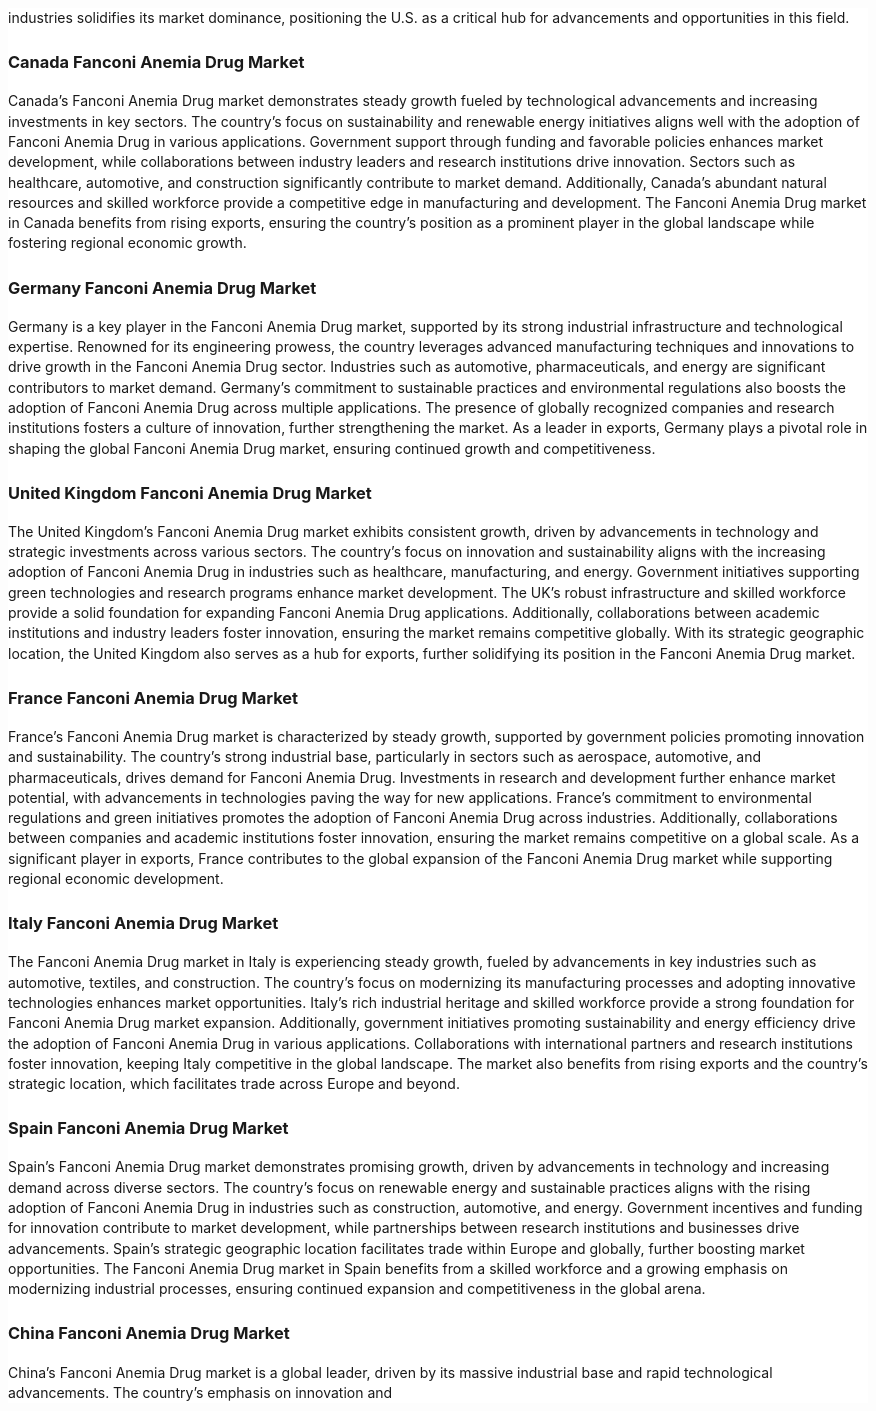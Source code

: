 industries solidifies its market dominance, positioning the U.S. as a critical hub for advancements and opportunities in this field.</p><h3>Canada Fanconi Anemia Drug Market</h3><p>Canada&rsquo;s Fanconi Anemia Drug market demonstrates steady growth fueled by technological advancements and increasing investments in key sectors. The country&rsquo;s focus on sustainability and renewable energy initiatives aligns well with the adoption of Fanconi Anemia Drug in various applications. Government support through funding and favorable policies enhances market development, while collaborations between industry leaders and research institutions drive innovation. Sectors such as healthcare, automotive, and construction significantly contribute to market demand. Additionally, Canada&rsquo;s abundant natural resources and skilled workforce provide a competitive edge in manufacturing and development. The Fanconi Anemia Drug market in Canada benefits from rising exports, ensuring the country&rsquo;s position as a prominent player in the global landscape while fostering regional economic growth.</p><h3>Germany Fanconi Anemia Drug Market</h3><p>Germany is a key player in the Fanconi Anemia Drug market, supported by its strong industrial infrastructure and technological expertise. Renowned for its engineering prowess, the country leverages advanced manufacturing techniques and innovations to drive growth in the Fanconi Anemia Drug sector. Industries such as automotive, pharmaceuticals, and energy are significant contributors to market demand. Germany&rsquo;s commitment to sustainable practices and environmental regulations also boosts the adoption of Fanconi Anemia Drug across multiple applications. The presence of globally recognized companies and research institutions fosters a culture of innovation, further strengthening the market. As a leader in exports, Germany plays a pivotal role in shaping the global Fanconi Anemia Drug market, ensuring continued growth and competitiveness.</p><h3>United Kingdom Fanconi Anemia Drug Market</h3><p>The United Kingdom&rsquo;s Fanconi Anemia Drug market exhibits consistent growth, driven by advancements in technology and strategic investments across various sectors. The country&rsquo;s focus on innovation and sustainability aligns with the increasing adoption of Fanconi Anemia Drug in industries such as healthcare, manufacturing, and energy. Government initiatives supporting green technologies and research programs enhance market development. The UK&rsquo;s robust infrastructure and skilled workforce provide a solid foundation for expanding Fanconi Anemia Drug applications. Additionally, collaborations between academic institutions and industry leaders foster innovation, ensuring the market remains competitive globally. With its strategic geographic location, the United Kingdom also serves as a hub for exports, further solidifying its position in the Fanconi Anemia Drug market.</p><h3>France Fanconi Anemia Drug Market</h3><p>France&rsquo;s Fanconi Anemia Drug market is characterized by steady growth, supported by government policies promoting innovation and sustainability. The country&rsquo;s strong industrial base, particularly in sectors such as aerospace, automotive, and pharmaceuticals, drives demand for Fanconi Anemia Drug. Investments in research and development further enhance market potential, with advancements in technologies paving the way for new applications. France&rsquo;s commitment to environmental regulations and green initiatives promotes the adoption of Fanconi Anemia Drug across industries. Additionally, collaborations between companies and academic institutions foster innovation, ensuring the market remains competitive on a global scale. As a significant player in exports, France contributes to the global expansion of the Fanconi Anemia Drug market while supporting regional economic development.</p><h3>Italy Fanconi Anemia Drug Market</h3><p>The Fanconi Anemia Drug market in Italy is experiencing steady growth, fueled by advancements in key industries such as automotive, textiles, and construction. The country&rsquo;s focus on modernizing its manufacturing processes and adopting innovative technologies enhances market opportunities. Italy&rsquo;s rich industrial heritage and skilled workforce provide a strong foundation for Fanconi Anemia Drug market expansion. Additionally, government initiatives promoting sustainability and energy efficiency drive the adoption of Fanconi Anemia Drug in various applications. Collaborations with international partners and research institutions foster innovation, keeping Italy competitive in the global landscape. The market also benefits from rising exports and the country&rsquo;s strategic location, which facilitates trade across Europe and beyond.</p><h3>Spain Fanconi Anemia Drug Market</h3><p>Spain&rsquo;s Fanconi Anemia Drug market demonstrates promising growth, driven by advancements in technology and increasing demand across diverse sectors. The country&rsquo;s focus on renewable energy and sustainable practices aligns with the rising adoption of Fanconi Anemia Drug in industries such as construction, automotive, and energy. Government incentives and funding for innovation contribute to market development, while partnerships between research institutions and businesses drive advancements. Spain&rsquo;s strategic geographic location facilitates trade within Europe and globally, further boosting market opportunities. The Fanconi Anemia Drug market in Spain benefits from a skilled workforce and a growing emphasis on modernizing industrial processes, ensuring continued expansion and competitiveness in the global arena.</p><h3>China Fanconi Anemia Drug Market</h3><p>China&rsquo;s Fanconi Anemia Drug market is a global leader, driven by its massive industrial base and rapid technological advancements. The country&rsquo;s emphasis on innovation and
